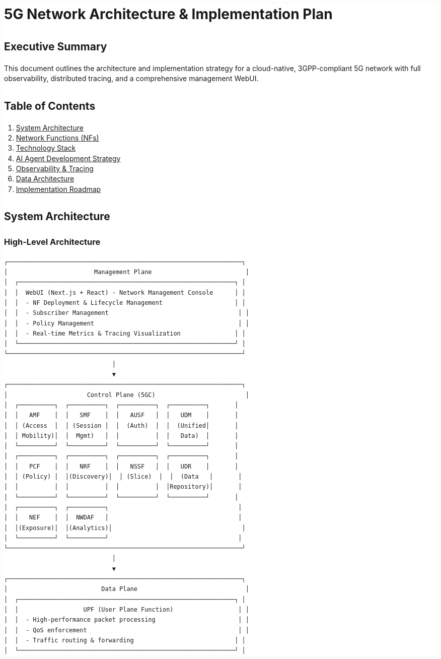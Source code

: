 # 5G Network Architecture & Implementation Plan

## Executive Summary

This document outlines the architecture and implementation strategy for a cloud-native, 3GPP-compliant 5G network with full observability, distributed tracing, and a comprehensive management WebUI.

## Table of Contents

1. [System Architecture](#system-architecture)
2. [Network Functions (NFs)](#network-functions-nfs)
3. [Technology Stack](#technology-stack)
4. [AI Agent Development Strategy](#ai-agent-development-strategy)
5. [Observability & Tracing](#observability--tracing)
6. [Data Architecture](#data-architecture)
7. [Implementation Roadmap](#implementation-roadmap)

## System Architecture

### High-Level Architecture

```
┌─────────────────────────────────────────────────────────────────┐
│                        Management Plane                          │
│  ┌────────────────────────────────────────────────────────────┐ │
│  │  WebUI (Next.js + React) - Network Management Console      │ │
│  │  - NF Deployment & Lifecycle Management                    │ │
│  │  - Subscriber Management                                    │ │
│  │  - Policy Management                                        │ │
│  │  - Real-time Metrics & Tracing Visualization               │ │
│  └────────────────────────────────────────────────────────────┘ │
└─────────────────────────────────────────────────────────────────┘
                              │
                              ▼
┌─────────────────────────────────────────────────────────────────┐
│                      Control Plane (5GC)                         │
│  ┌──────────┐  ┌──────────┐  ┌──────────┐  ┌──────────┐       │
│  │   AMF    │  │   SMF    │  │   AUSF   │  │   UDM    │       │
│  │ (Access  │  │ (Session │  │  (Auth)  │  │  (Unified│       │
│  │ Mobility)│  │  Mgmt)   │  │          │  │   Data)  │       │
│  └──────────┘  └──────────┘  └──────────┘  └──────────┘       │
│  ┌──────────┐  ┌──────────┐  ┌──────────┐  ┌──────────┐       │
│  │   PCF    │  │   NRF    │  │   NSSF   │  │   UDR    │       │
│  │ (Policy) │  │(Discovery)│  │ (Slice)  │  │  (Data   │       │
│  │          │  │          │  │          │  │Repository)│       │
│  └──────────┘  └──────────┘  └──────────┘  └──────────┘       │
│  ┌──────────┐  ┌──────────┐                                    │
│  │   NEF    │  │  NWDAF   │                                    │
│  │(Exposure)│  │(Analytics)│                                    │
│  └──────────┘  └──────────┘                                    │
└─────────────────────────────────────────────────────────────────┘
                              │
                              ▼
┌─────────────────────────────────────────────────────────────────┐
│                          Data Plane                              │
│  ┌────────────────────────────────────────────────────────────┐ │
│  │                  UPF (User Plane Function)                  │ │
│  │  - High-performance packet processing                       │ │
│  │  - QoS enforcement                                          │ │
│  │  - Traffic routing & forwarding                            │ │
│  └────────────────────────────────────────────────────────────┘ │
```